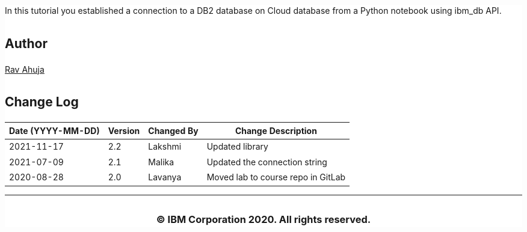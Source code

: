 In this tutorial you established a connection to a DB2 database on Cloud database from a Python notebook using ibm_db API.


## Author

<a href="https://www.linkedin.com/in/ravahuja?utm_medium=Exinfluencer&utm_source=Exinfluencer&utm_content=000026UJ&utm_term=10006555&utm_id=NA-SkillsNetwork-Channel-SkillsNetworkCoursesIBMDeveloperSkillsNetworkDB0201ENSkillsNetwork20127838-2021-01-01">Rav Ahuja</a>

## Change Log

| Date (YYYY-MM-DD) | Version | Changed By | Change Description                 |
| ----------------- | ------- | ---------- | ---------------------------------- |
| 2021-11-17        | 2.2     | Lakshmi    | Updated library                    |
| 2021-07-09        | 2.1     | Malika     | Updated the connection string      |
| 2020-08-28        | 2.0     | Lavanya    | Moved lab to course repo in GitLab |

<hr>

## <h3 align="center"> © IBM Corporation 2020. All rights reserved. <h3/>

